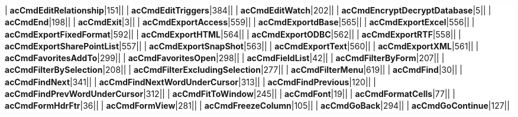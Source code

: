 | **acCmdEditRelationship**|151||
| **acCmdEditTriggers**|384||
| **acCmdEditWatch**|202||
| **acCmdEncryptDecryptDatabase**|5||
| **acCmdEnd**|198||
| **acCmdExit**|3||
| **acCmdExportAccess**|559||
| **acCmdExportdBase**|565||
| **acCmdExportExcel**|556||
| **acCmdExportFixedFormat**|592||
| **acCmdExportHTML**|564||
| **acCmdExportODBC**|562||
| **acCmdExportRTF**|558||
| **acCmdExportSharePointList**|557||
| **acCmdExportSnapShot**|563||
| **acCmdExportText**|560||
| **acCmdExportXML**|561||
| **acCmdFavoritesAddTo**|299||
| **acCmdFavoritesOpen**|298||
| **acCmdFieldList**|42||
| **acCmdFilterByForm**|207||
| **acCmdFilterBySelection**|208||
| **acCmdFilterExcludingSelection**|277||
| **acCmdFilterMenu**|619||
| **acCmdFind**|30||
| **acCmdFindNext**|341||
| **acCmdFindNextWordUnderCursor**|313||
| **acCmdFindPrevious**|120||
| **acCmdFindPrevWordUnderCursor**|312||
| **acCmdFitToWindow**|245||
| **acCmdFont**|19||
| **acCmdFormatCells**|77||
| **acCmdFormHdrFtr**|36||
| **acCmdFormView**|281||
| **acCmdFreezeColumn**|105||
| **acCmdGoBack**|294||
| **acCmdGoContinue**|127||